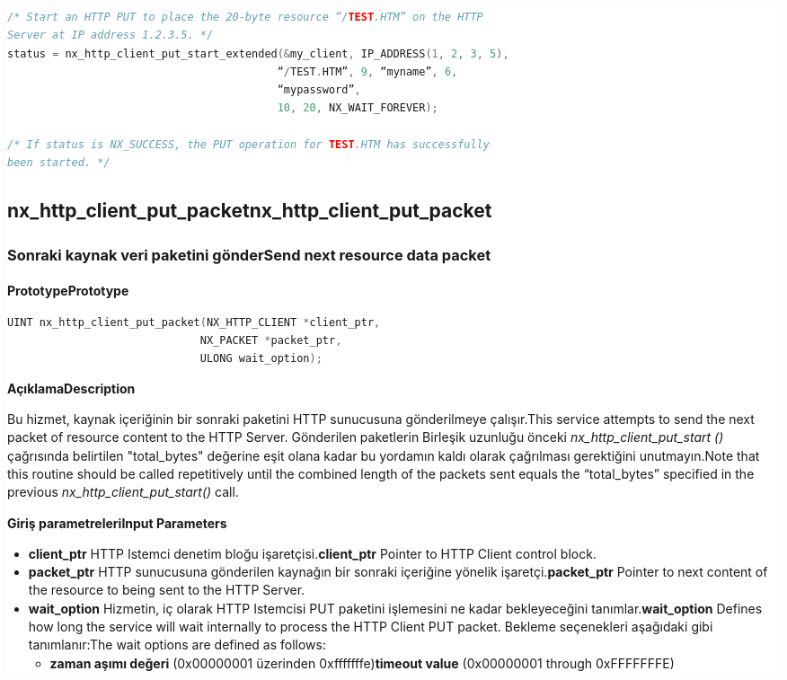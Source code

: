 ```c
/* Start an HTTP PUT to place the 20-byte resource “/TEST.HTM” on the HTTP 
Server at IP address 1.2.3.5. */
status = nx_http_client_put_start_extended(&my_client, IP_ADDRESS(1, 2, 3, 5),
                                          “/TEST.HTM”, 9, “myname”, 6, 
                                          “mypassword”, 
                                          10, 20, NX_WAIT_FOREVER);

/* If status is NX_SUCCESS, the PUT operation for TEST.HTM has successfully 
been started. */
```

## <a name="nx_http_client_put_packet"></a><span data-ttu-id="b2d24-349">nx_http_client_put_packet</span><span class="sxs-lookup"><span data-stu-id="b2d24-349">nx_http_client_put_packet</span></span>

### <a name="send-next-resource-data-packet"></a><span data-ttu-id="b2d24-350">Sonraki kaynak veri paketini gönder</span><span class="sxs-lookup"><span data-stu-id="b2d24-350">Send next resource data packet</span></span>

<span data-ttu-id="b2d24-351">**Prototype**</span><span class="sxs-lookup"><span data-stu-id="b2d24-351">**Prototype**</span></span>

```c
UINT nx_http_client_put_packet(NX_HTTP_CLIENT *client_ptr,
                              NX_PACKET *packet_ptr,
                              ULONG wait_option);
```

<span data-ttu-id="b2d24-352">**Açıklama**</span><span class="sxs-lookup"><span data-stu-id="b2d24-352">**Description**</span></span>

<span data-ttu-id="b2d24-353">Bu hizmet, kaynak içeriğinin bir sonraki paketini HTTP sunucusuna gönderilmeye çalışır.</span><span class="sxs-lookup"><span data-stu-id="b2d24-353">This service attempts to send the next packet of resource content to the HTTP Server.</span></span> <span data-ttu-id="b2d24-354">Gönderilen paketlerin Birleşik uzunluğu önceki *nx_http_client_put_start ()* çağrısında belirtilen "total_bytes" değerine eşit olana kadar bu yordamın kaldı olarak çağrılması gerektiğini unutmayın.</span><span class="sxs-lookup"><span data-stu-id="b2d24-354">Note that this routine should be called repetitively until the combined length of the packets sent equals the “total_bytes” specified in the previous *nx_http_client_put_start()* call.</span></span>

<span data-ttu-id="b2d24-355">**Giriş parametreleri**</span><span class="sxs-lookup"><span data-stu-id="b2d24-355">**Input Parameters**</span></span>

- <span data-ttu-id="b2d24-356">**client_ptr** HTTP Istemci denetim bloğu işaretçisi.</span><span class="sxs-lookup"><span data-stu-id="b2d24-356">**client_ptr** Pointer to HTTP Client control block.</span></span>
- <span data-ttu-id="b2d24-357">**packet_ptr** HTTP sunucusuna gönderilen kaynağın bir sonraki içeriğine yönelik işaretçi.</span><span class="sxs-lookup"><span data-stu-id="b2d24-357">**packet_ptr** Pointer to next content of the resource to being sent to the HTTP Server.</span></span>
- <span data-ttu-id="b2d24-358">**wait_option** Hizmetin, iç olarak HTTP Istemcisi PUT paketini işlemesini ne kadar bekleyeceğini tanımlar.</span><span class="sxs-lookup"><span data-stu-id="b2d24-358">**wait_option** Defines how long the service will wait internally to process the HTTP Client PUT packet.</span></span> <span data-ttu-id="b2d24-359">Bekleme seçenekleri aşağıdaki gibi tanımlanır:</span><span class="sxs-lookup"><span data-stu-id="b2d24-359">The wait options are defined as follows:</span></span>
  - <span data-ttu-id="b2d24-360">**zaman aşımı değeri** (0x00000001 üzerinden 0xfffffffe)</span><span class="sxs-lookup"><span data-stu-id="b2d24-360">**timeout value** (0x00000001 through 0xFFFFFFFE)</span></span>